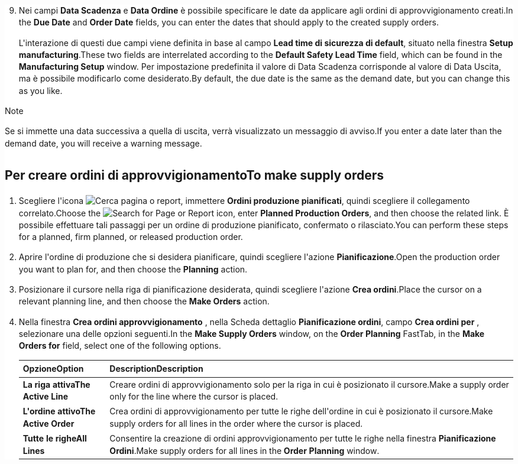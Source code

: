 9.  <span data-ttu-id="aee2a-159">Nei campi **Data Scadenza** e **Data Ordine** è possibile specificare le date da applicare agli ordini di approvvigionamento creati.</span><span class="sxs-lookup"><span data-stu-id="aee2a-159">In the **Due Date** and **Order Date** fields, you can enter the dates that should apply to the created supply orders.</span></span>  

    <span data-ttu-id="aee2a-160">L'interazione di questi due campi viene definita in base al campo **Lead time di sicurezza di default**, situato nella finestra **Setup manufacturing**.</span><span class="sxs-lookup"><span data-stu-id="aee2a-160">These two fields are interrelated according to the **Default Safety Lead Time** field, which can be found in the **Manufacturing Setup** window.</span></span> <span data-ttu-id="aee2a-161">Per impostazione predefinita il valore di Data Scadenza corrisponde al valore di Data Uscita, ma è possibile modificarlo come desiderato.</span><span class="sxs-lookup"><span data-stu-id="aee2a-161">By default, the due date is the same as the demand date, but you can change this as you like.</span></span>  

> [!NOTE]  
>  <span data-ttu-id="aee2a-162"> Se si immette una data successiva a quella di uscita, verrà visualizzato un messaggio di avviso.</span><span class="sxs-lookup"><span data-stu-id="aee2a-162">If you enter a date later than the demand date, you will receive a warning message.</span></span>  

## <a name="to-make-supply-orders"></a><span data-ttu-id="aee2a-163">Per creare ordini di approvvigionamento</span><span class="sxs-lookup"><span data-stu-id="aee2a-163">To make supply orders</span></span>  
1.  <span data-ttu-id="aee2a-164">Scegliere l'icona ![Cerca pagina o report](media/ui-search/search_small.png "icona Cerca pagina o report"), immettere **Ordini produzione pianificati**, quindi scegliere il collegamento correlato.</span><span class="sxs-lookup"><span data-stu-id="aee2a-164">Choose the ![Search for Page or Report](media/ui-search/search_small.png "Search for Page or Report icon") icon, enter **Planned Production Orders**, and then choose the related link.</span></span> <span data-ttu-id="aee2a-165">È possibile effettuare tali passaggi per un ordine di produzione pianificato, confermato o rilasciato.</span><span class="sxs-lookup"><span data-stu-id="aee2a-165">You can perform these steps for a planned, firm planned, or released production order.</span></span>  
2.  <span data-ttu-id="aee2a-166">Aprire l'ordine di produzione che si desidera pianificare, quindi scegliere l'azione **Pianificazione**.</span><span class="sxs-lookup"><span data-stu-id="aee2a-166">Open the production order you want to plan for, and then choose the **Planning** action.</span></span>  
3.  <span data-ttu-id="aee2a-167">Posizionare il cursore nella riga di pianificazione desiderata, quindi scegliere l'azione **Crea ordini**.</span><span class="sxs-lookup"><span data-stu-id="aee2a-167">Place the cursor on a relevant planning line, and then choose the **Make Orders** action.</span></span>  
4.  <span data-ttu-id="aee2a-168">Nella finestra **Crea ordini approvvigionamento** , nella Scheda dettaglio **Pianificazione ordini**, campo **Crea ordini per** , selezionare una delle opzioni seguenti.</span><span class="sxs-lookup"><span data-stu-id="aee2a-168">In the **Make Supply Orders** window, on the **Order Planning** FastTab, in the **Make Orders for** field, select one of the following options.</span></span>  

    |<span data-ttu-id="aee2a-169">Opzione</span><span class="sxs-lookup"><span data-stu-id="aee2a-169">Option</span></span>|<span data-ttu-id="aee2a-170">Description</span><span class="sxs-lookup"><span data-stu-id="aee2a-170">Description</span></span>|  
    |----------------------------------|---------------------------------------|  
    |<span data-ttu-id="aee2a-171">**La riga attiva**</span><span class="sxs-lookup"><span data-stu-id="aee2a-171">**The Active Line**</span></span>|<span data-ttu-id="aee2a-172">Creare ordini di approvvigionamento solo per la riga in cui è posizionato il cursore.</span><span class="sxs-lookup"><span data-stu-id="aee2a-172">Make a supply order only for the line where the cursor is placed.</span></span>|  
    |<span data-ttu-id="aee2a-173">**L'ordine attivo**</span><span class="sxs-lookup"><span data-stu-id="aee2a-173">**The Active Order**</span></span>|<span data-ttu-id="aee2a-174">Crea ordini di approvvigionamento per tutte le righe dell'ordine in cui è posizionato il cursore.</span><span class="sxs-lookup"><span data-stu-id="aee2a-174">Make supply orders for all lines in the order where the cursor is placed.</span></span>|  
    |<span data-ttu-id="aee2a-175">**Tutte le righe**</span><span class="sxs-lookup"><span data-stu-id="aee2a-175">**All Lines**</span></span>|<span data-ttu-id="aee2a-176">Consentire la creazione di ordini approvvigionamento per tutte le righe nella finestra **Pianificazione Ordini**.</span><span class="sxs-lookup"><span data-stu-id="aee2a-176">Make supply orders for all lines in the **Order Planning** window.</span></span>|  
